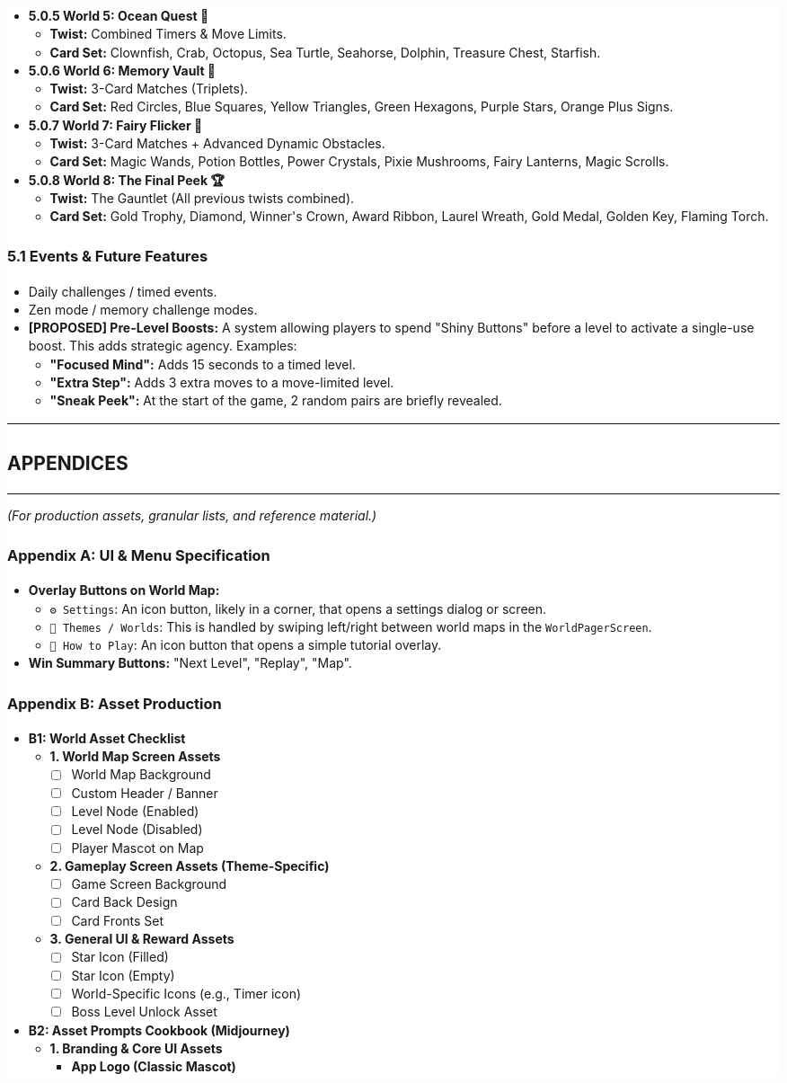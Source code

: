 * **5.0.5 World 5: Ocean Quest 🌊**
    * **Twist:** Combined Timers & Move Limits.
    * **Card Set:** Clownfish, Crab, Octopus, Sea Turtle, Seahorse, Dolphin, Treasure Chest, Starfish.
* **5.0.6 World 6: Memory Vault 🧠**
    * **Twist:** 3-Card Matches (Triplets).
    * **Card Set:** Red Circles, Blue Squares, Yellow Triangles, Green Hexagons, Purple Stars, Orange Plus Signs.
* **5.0.7 World 7: Fairy Flicker 🧚**
    * **Twist:** 3-Card Matches + Advanced Dynamic Obstacles.
    * **Card Set:** Magic Wands, Potion Bottles, Power Crystals, Pixie Mushrooms, Fairy Lanterns, Magic Scrolls.
* **5.0.8 World 8: The Final Peek 🏆**
    * **Twist:** The Gauntlet (All previous twists combined).
    * **Card Set:** Gold Trophy, Diamond, Winner's Crown, Award Ribbon, Laurel Wreath, Gold Medal, Golden Key, Flaming Torch.

### **5.1 Events & Future Features**
* Daily challenges / timed events.
* Zen mode / memory challenge modes.
* **[PROPOSED] Pre-Level Boosts:** A system allowing players to spend "Shiny Buttons" before a level to activate a single-use boost. This adds strategic agency. Examples:
    * **"Focused Mind":** Adds 15 seconds to a timed level.
    * **"Extra Step":** Adds 3 extra moves to a move-limited level.
    * **"Sneak Peek":** At the start of the game, 2 random pairs are briefly revealed.

---
## APPENDICES
---
*(For production assets, granular lists, and reference material.)*

### **Appendix A: UI & Menu Specification**
* **Overlay Buttons on World Map:**
    * `⚙️ Settings`: An icon button, likely in a corner, that opens a settings dialog or screen.
    * `🎨 Themes / Worlds`: This is handled by swiping left/right between world maps in the `WorldPagerScreen`.
    * `👣 How to Play`: An icon button that opens a simple tutorial overlay.
* **Win Summary Buttons:** "Next Level", "Replay", "Map".

### **Appendix B: Asset Production**
* **B1: World Asset Checklist**
    * **1. World Map Screen Assets**
        * [ ] World Map Background
        * [ ] Custom Header / Banner
        * [ ] Level Node (Enabled)
        * [ ] Level Node (Disabled)
        * [ ] Player Mascot on Map
    * **2. Gameplay Screen Assets (Theme-Specific)**
        * [ ] Game Screen Background
        * [ ] Card Back Design
        * [ ] Card Fronts Set
    * **3. General UI & Reward Assets**
        * [ ] Star Icon (Filled)
        * [ ] Star Icon (Empty)
        * [ ] World-Specific Icons (e.g., Timer icon)
        * [ ] Boss Level Unlock Asset
* **B2: Asset Prompts Cookbook (Midjourney)**
    * **1. Branding & Core UI Assets**
        * **App Logo (Classic Mascot)**
            ```